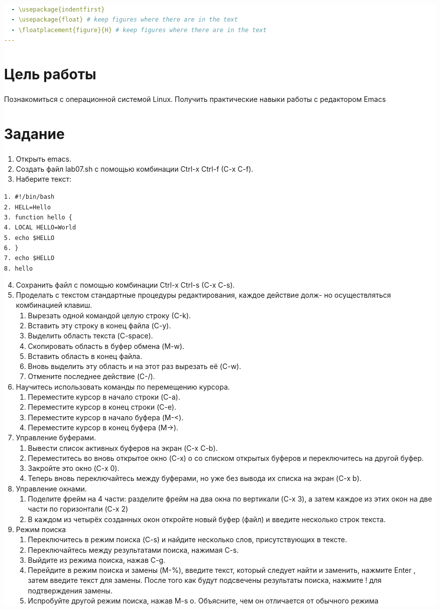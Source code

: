 ```yaml
  - \usepackage{indentfirst}
  - \usepackage{float} # keep figures where there are in the text
  - \floatplacement{figure}{H} # keep figures where there are in the text
---
```


# Цель работы

Познакомиться с операционной системой Linux. Получить практические навыки работы с редактором Emacs

# Задание

1. Открыть emacs.
2. Создать файл lab07.sh с помощью комбинации Ctrl-x Ctrl-f (C-x C-f).
3. Наберите текст:

```
1. #!/bin/bash
2. HELL=Hello
3. function hello {
4. LOCAL HELLO=World
5. echo $HELLO
6. }
7. echo $HELLO
8. hello
```
4. Сохранить файл с помощью комбинации Ctrl-x Ctrl-s (C-x C-s).
5. Проделать с текстом стандартные процедуры редактирования, каждое действие долж-
но осуществляться комбинацией клавиш.
   1. Вырезать одной командой целую строку (С-k).
   2. Вставить эту строку в конец файла (C-y).
   3. Выделить область текста (C-space).
   4. Скопировать область в буфер обмена (M-w).
   5. Вставить область в конец файла.
   6. Вновь выделить эту область и на этот раз вырезать её (C-w).
   7. Отмените последнее действие (C-/).
6. Научитесь использовать команды по перемещению курсора.
   1. Переместите курсор в начало строки (C-a).
   2. Переместите курсор в конец строки (C-e).
   3. Переместите курсор в начало буфера (M-<).
   4. Переместите курсор в конец буфера (M->).
7. Управление буферами.
   1. Вывести список активных буферов на экран (C-x C-b).
   2. Переместитесь во вновь открытое окно (C-x) o со списком открытых буферов
и переключитесь на другой буфер.
   3. Закройте это окно (C-x 0).
   4. Теперь вновь переключайтесь между буферами, но уже без вывода их списка на экран (C-x b).
8. Управление окнами.
   1. Поделите фрейм на 4 части: разделите фрейм на два окна по вертикали (C-x 3),
а затем каждое из этих окон на две части по горизонтали (C-x 2) 
   2. В каждом из четырёх созданных окон откройте новый буфер (файл) и введите
несколько строк текста.
9. Режим поиска
   1. Переключитесь в режим поиска (C-s) и найдите несколько слов, присутствующих
в тексте.
   2. Переключайтесь между результатами поиска, нажимая C-s.
   3. Выйдите из режима поиска, нажав C-g.
   4. Перейдите в режим поиска и замены (M-%), введите текст, который следует найти
и заменить, нажмите Enter , затем введите текст для замены. После того как будут
подсвечены результаты поиска, нажмите ! для подтверждения замены.
   5. Испробуйте другой режим поиска, нажав M-s o. Объясните, чем он отличается от
обычного режима